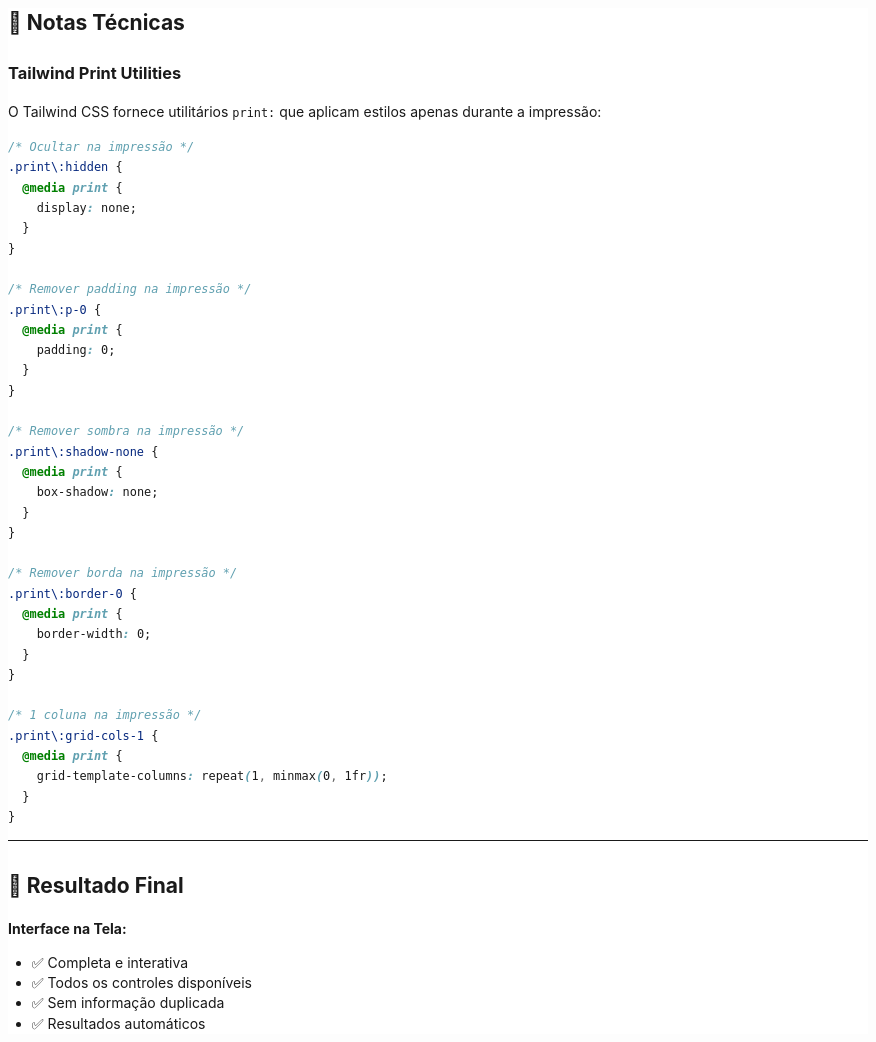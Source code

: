 
## 📝 Notas Técnicas

### Tailwind Print Utilities

O Tailwind CSS fornece utilitários `print:` que aplicam estilos apenas durante a impressão:

```css
/* Ocultar na impressão */
.print\:hidden {
  @media print {
    display: none;
  }
}

/* Remover padding na impressão */
.print\:p-0 {
  @media print {
    padding: 0;
  }
}

/* Remover sombra na impressão */
.print\:shadow-none {
  @media print {
    box-shadow: none;
  }
}

/* Remover borda na impressão */
.print\:border-0 {
  @media print {
    border-width: 0;
  }
}

/* 1 coluna na impressão */
.print\:grid-cols-1 {
  @media print {
    grid-template-columns: repeat(1, minmax(0, 1fr));
  }
}
```

---

## 🚀 Resultado Final

**Interface na Tela:**
- ✅ Completa e interativa
- ✅ Todos os controles disponíveis
- ✅ Sem informação duplicada
- ✅ Resultados automáticos
